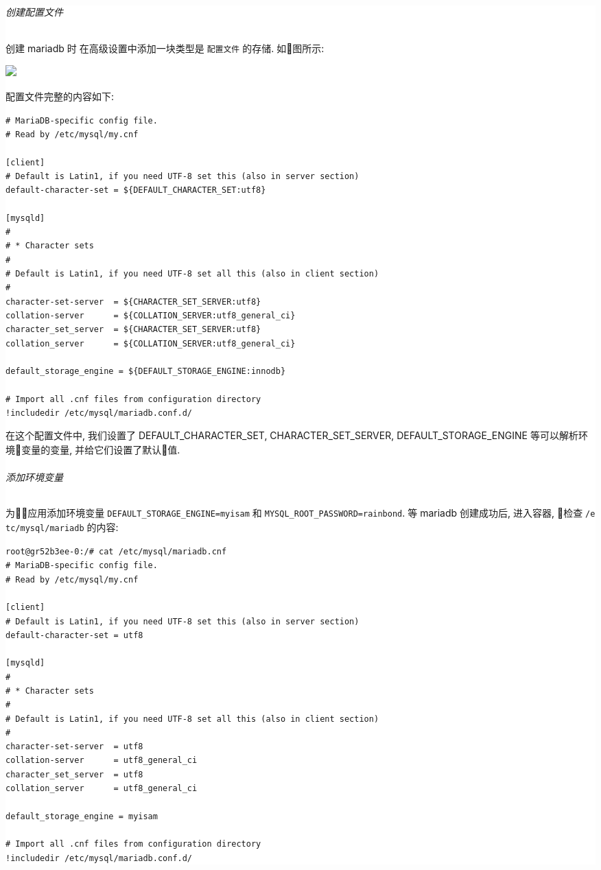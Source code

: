 ###### 创建配置文件

创建 mariadb 时 在高级设置中添加一块类型是 `配置文件` 的存储. 如图所示:

<img src="https://grstatic.oss-cn-shanghai.aliyuncs.com/images/article/Maven%20%E5%A4%9A%E6%A8%A1%E5%9D%97%E9%A1%B9%E7%9B%AE/mariadb.cnf.png" width="100%" />

配置文件完整的内容如下:

```
# MariaDB-specific config file.
# Read by /etc/mysql/my.cnf

[client]
# Default is Latin1, if you need UTF-8 set this (also in server section)
default-character-set = ${DEFAULT_CHARACTER_SET:utf8}

[mysqld]
#
# * Character sets
#
# Default is Latin1, if you need UTF-8 set all this (also in client section)
#
character-set-server  = ${CHARACTER_SET_SERVER:utf8}
collation-server      = ${COLLATION_SERVER:utf8_general_ci}
character_set_server  = ${CHARACTER_SET_SERVER:utf8}
collation_server      = ${COLLATION_SERVER:utf8_general_ci}

default_storage_engine = ${DEFAULT_STORAGE_ENGINE:innodb}

# Import all .cnf files from configuration directory
!includedir /etc/mysql/mariadb.conf.d/
```

在这个配置文件中, 我们设置了 DEFAULT_CHARACTER_SET, CHARACTER_SET_SERVER, DEFAULT_STORAGE_ENGINE 等可以解析环境变量的变量, 并给它们设置了默认值.

###### 添加环境变量

为应用添加环境变量 `DEFAULT_STORAGE_ENGINE=myisam` 和 `MYSQL_ROOT_PASSWORD=rainbond`. 等 mariadb 创建成功后, 进入容器, 检查 `/etc/mysql/mariadb` 的内容:

```
root@gr52b3ee-0:/# cat /etc/mysql/mariadb.cnf 
# MariaDB-specific config file.
# Read by /etc/mysql/my.cnf

[client]
# Default is Latin1, if you need UTF-8 set this (also in server section)
default-character-set = utf8

[mysqld]
#
# * Character sets
#
# Default is Latin1, if you need UTF-8 set all this (also in client section)
#
character-set-server  = utf8
collation-server      = utf8_general_ci
character_set_server  = utf8
collation_server      = utf8_general_ci

default_storage_engine = myisam

# Import all .cnf files from configuration directory
!includedir /etc/mysql/mariadb.conf.d/
```
